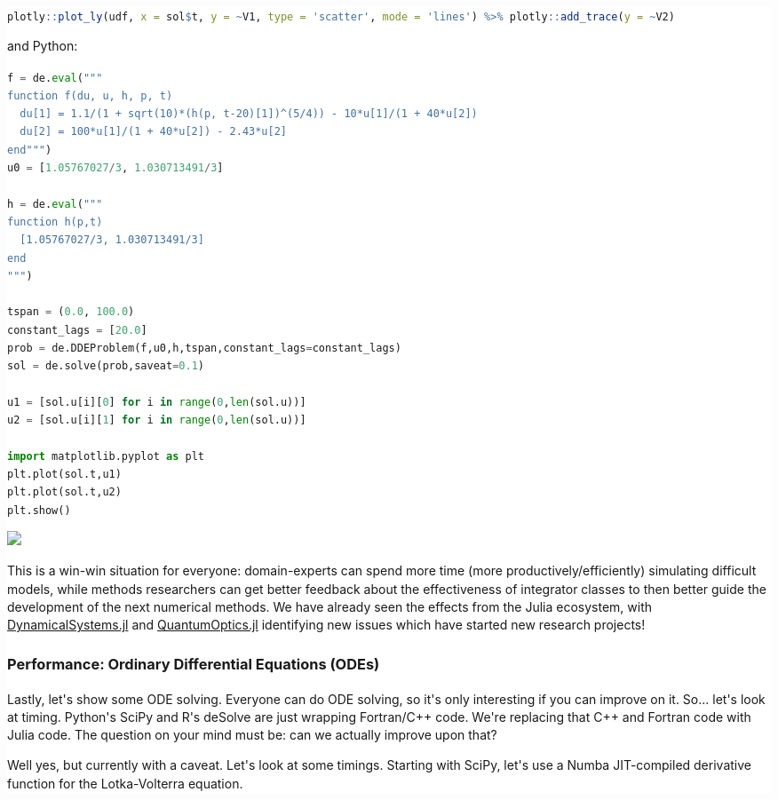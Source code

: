```R
plotly::plot_ly(udf, x = sol$t, y = ~V1, type = 'scatter', mode = 'lines') %>% plotly::add_trace(y = ~V2)
```

and Python:

```py
f = de.eval("""
function f(du, u, h, p, t)
  du[1] = 1.1/(1 + sqrt(10)*(h(p, t-20)[1])^(5/4)) - 10*u[1]/(1 + 40*u[2])
  du[2] = 100*u[1]/(1 + 40*u[2]) - 2.43*u[2]
end""")
u0 = [1.05767027/3, 1.030713491/3]

h = de.eval("""
function h(p,t)
  [1.05767027/3, 1.030713491/3]
end
""")

tspan = (0.0, 100.0)
constant_lags = [20.0]
prob = de.DDEProblem(f,u0,h,tspan,constant_lags=constant_lags)
sol = de.solve(prob,saveat=0.1)

u1 = [sol.u[i][0] for i in range(0,len(sol.u))]
u2 = [sol.u[i][1] for i in range(0,len(sol.u))]

import matplotlib.pyplot as plt
plt.plot(sol.t,u1)
plt.plot(sol.t,u2)
plt.show()
```

<img src="https://user-images.githubusercontent.com/1814174/39023532-10bdd750-43f0-11e8-837d-156d33ea2f99.png"/>

This is a win-win situation for everyone: domain-experts can spend more time (more productively/efficiently) simulating difficult models, while methods researchers can get better feedback about the effectiveness of integrator classes to then better guide the development of the next numerical methods. We have already seen the effects from the Julia ecosystem, with [DynamicalSystems.jl](https://github.com/JuliaDynamics/DynamicalSystems.jl) and [QuantumOptics.jl](https://github.com/qojulia/QuantumOptics.jl) identifying new issues which have started new research projects!

### Performance: Ordinary Differential Equations (ODEs)

Lastly, let's show some ODE solving. Everyone can do ODE solving, so it's only interesting if you can improve on it. So... let's look at timing. Python's SciPy and R's deSolve are just wrapping Fortran/C++ code. We're replacing that C++ and Fortran code with Julia code. The question on your mind must be: can we actually improve upon that?

Well yes, but currently with a caveat. Let's look at some timings. Starting with SciPy, let's use a Numba JIT-compiled derivative function for the Lotka-Volterra equation.

